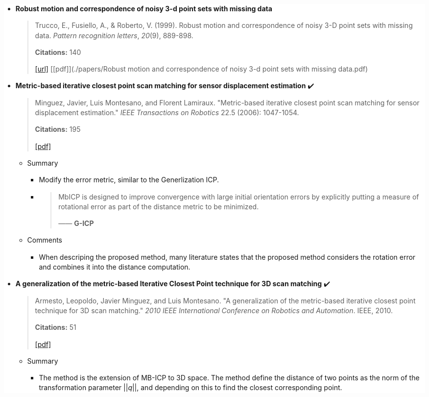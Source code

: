 - **Robust motion and correspondence of noisy 3-d point sets with missing data**

  > Trucco, E., Fusiello, A., & Roberto, V. (1999). Robust motion and correspondence of noisy 3-D point sets with missing data. *Pattern recognition letters*, *20*(9), 889-898.
  >
  > **Citations:** 140
  >
  > [[url]](https://reader.elsevier.com/reader/sd/pii/S0167865599000550?token=80227EA90623477B34968113CCC67A768D7F900C9CECFDC7F9A7763C172BB9BC1A5C894B86D5D6169A3A26ED39EA8D59&originRegion=eu-west-1&originCreation=20220108114837)  [[pdf]](./papers/Robust motion and correspondence of noisy 3-d point sets with missing data.pdf)

- **Metric-based iterative closest point scan matching for sensor displacement estimation** :heavy_check_mark:

  > Minguez, Javier, Luis Montesano, and Florent Lamiraux. "Metric-based iterative closest point scan matching for sensor displacement estimation." *IEEE Transactions on Robotics* 22.5 (2006): 1047-1054.
  >
  > **Citations:** 195
  >
  > [[pdf]](./papers/Metric-based_iterative_closest_point_scan_matching_for_sensor_displacement_estimation.pdf)

  - Summary

    - Modify the error metric, similar to the Generlization ICP.

    - > MbICP is designed to improve convergence with large initial orientation errors by explicitly putting a measure of
      > rotational error as part of the distance metric to be minimized.
      >
      > —— **G-ICP**

  - Comments

    - When descriping the proposed method, many literature states that the proposed method considers the rotation error and combines it into the distance computation. 

- **A generalization of the metric-based Iterative Closest Point technique for 3D scan matching** :heavy_check_mark:

  > Armesto, Leopoldo, Javier Minguez, and Luis Montesano. "A generalization of the metric-based iterative closest point technique for 3D scan matching." *2010 IEEE International Conference on Robotics and Automation*. IEEE, 2010.
  >
  > **Citations:** 51
  >
  > [[pdf]](./papers/A_generalization_of_the_metric-based_Iterative_Closest_Point_technique_for_3D_scan_matching.pdf)

  - Summary

    - The method is the extension of MB-ICP to 3D space. The method define the distance of two points as the norm of the transformation parameter $||q||$, and depending on this to find the closest corresponding point.
